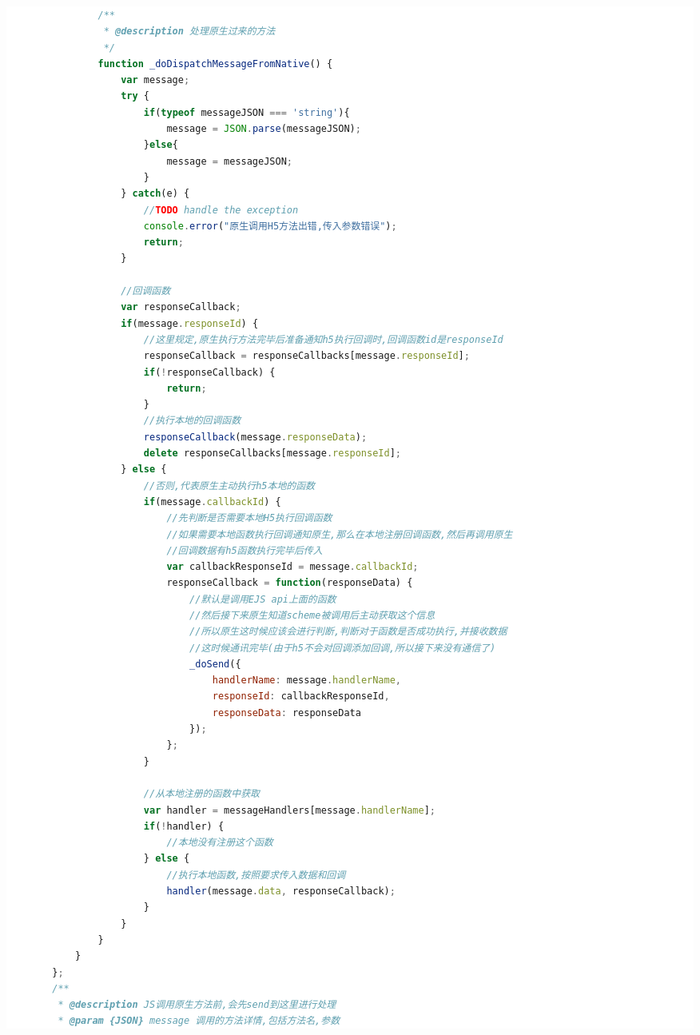 ```js
				/**
				 * @description 处理原生过来的方法
				 */
				function _doDispatchMessageFromNative() {
					var message;
					try {
						if(typeof messageJSON === 'string'){
							message = JSON.parse(messageJSON);
						}else{
							message = messageJSON;
						}	
					} catch(e) {
						//TODO handle the exception
						console.error("原生调用H5方法出错,传入参数错误");
						return;
					}

					//回调函数
					var responseCallback;
					if(message.responseId) {
						//这里规定,原生执行方法完毕后准备通知h5执行回调时,回调函数id是responseId
						responseCallback = responseCallbacks[message.responseId];
						if(!responseCallback) {
							return;
						}
						//执行本地的回调函数
						responseCallback(message.responseData);
						delete responseCallbacks[message.responseId];
					} else {
						//否则,代表原生主动执行h5本地的函数
						if(message.callbackId) {
							//先判断是否需要本地H5执行回调函数
							//如果需要本地函数执行回调通知原生,那么在本地注册回调函数,然后再调用原生
							//回调数据有h5函数执行完毕后传入
							var callbackResponseId = message.callbackId;
							responseCallback = function(responseData) {
								//默认是调用EJS api上面的函数
								//然后接下来原生知道scheme被调用后主动获取这个信息
								//所以原生这时候应该会进行判断,判断对于函数是否成功执行,并接收数据
								//这时候通讯完毕(由于h5不会对回调添加回调,所以接下来没有通信了)
								_doSend({
									handlerName: message.handlerName,
									responseId: callbackResponseId,
									responseData: responseData
								});
							};
						}

						//从本地注册的函数中获取
						var handler = messageHandlers[message.handlerName];
						if(!handler) {
							//本地没有注册这个函数
						} else {
							//执行本地函数,按照要求传入数据和回调
							handler(message.data, responseCallback);
						}
					}
				}
			}
		};
		/**
		 * @description JS调用原生方法前,会先send到这里进行处理
		 * @param {JSON} message 调用的方法详情,包括方法名,参数
```